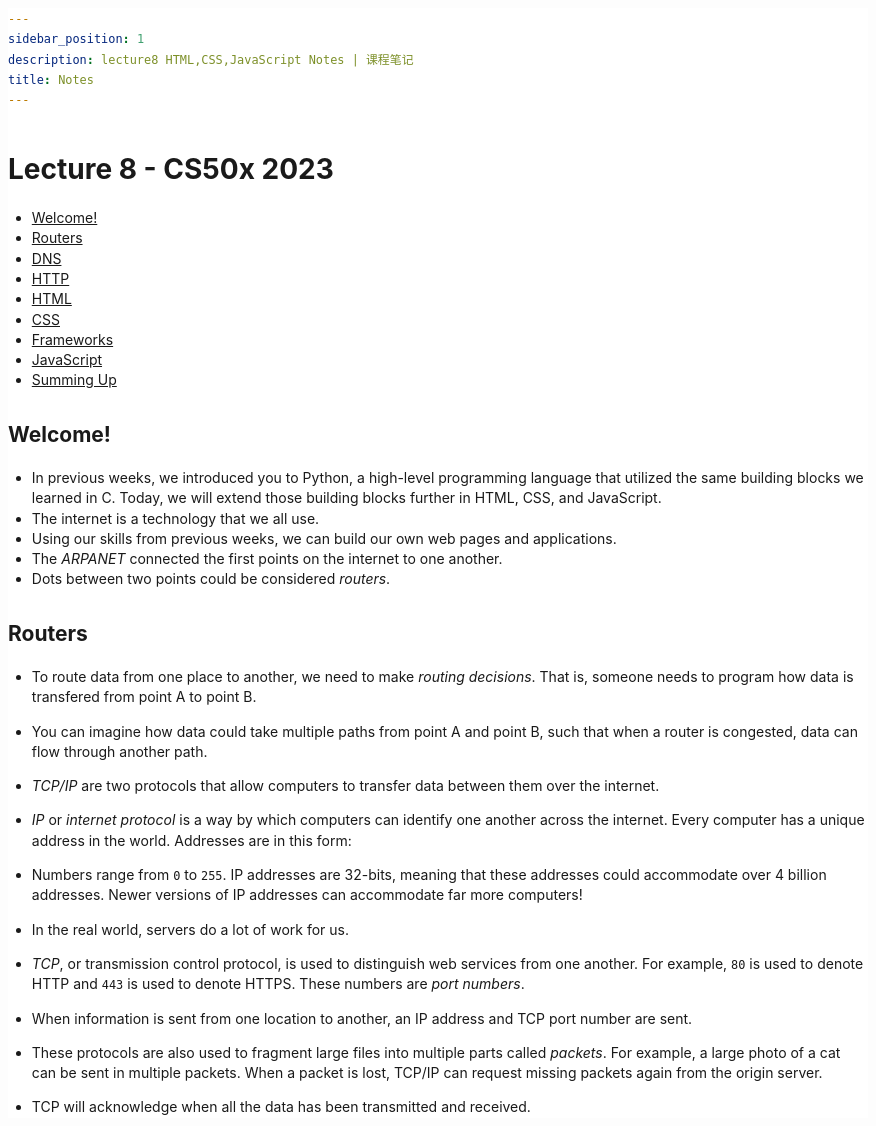```yaml
---
sidebar_position: 1
description: lecture8 HTML,CSS,JavaScript Notes | 课程笔记 
title: Notes
---
```


# Lecture 8 - CS50x 2023

-   [Welcome!](#welcome)
-   [Routers](#routers)
-   [DNS](#dns)
-   [HTTP](#http)
-   [HTML](#html)
-   [CSS](#css)
-   [Frameworks](#frameworks)
-   [JavaScript](#javascript)
-   [Summing Up](#summing-up)

## Welcome!

-   In previous weeks, we introduced you to Python, a high-level programming language that utilized the same building blocks we learned in C. Today, we will extend those building blocks further in HTML, CSS, and JavaScript.
-   The internet is a technology that we all use.
-   Using our skills from previous weeks, we can build our own web pages and applications.
-   The _ARPANET_ connected the first points on the internet to one another.
-   Dots between two points could be considered _routers_.

## Routers

-   To route data from one place to another, we need to make _routing decisions_. That is, someone needs to program how data is transfered from point A to point B.
-   You can imagine how data could take multiple paths from point A and point B, such that when a router is congested, data can flow through another path.
-   _TCP/IP_ are two protocols that allow computers to transfer data between them over the internet.
-   _IP_ or _internet protocol_ is a way by which computers can identify one another across the internet. Every computer has a unique address in the world. Addresses are in this form:

-   Numbers range from `0` to `255`. IP addresses are 32-bits, meaning that these addresses could accommodate over 4 billion addresses. Newer versions of IP addresses can accommodate far more computers!
-   In the real world, servers do a lot of work for us.
-   _TCP_, or transmission control protocol, is used to distinguish web services from one another. For example, `80` is used to denote HTTP and `443` is used to denote HTTPS. These numbers are _port numbers_.
-   When information is sent from one location to another, an IP address and TCP port number are sent.
-   These protocols are also used to fragment large files into multiple parts called _packets_. For example, a large photo of a cat can be sent in multiple packets. When a packet is lost, TCP/IP can request missing packets again from the origin server.
-   TCP will acknowledge when all the data has been transmitted and received.
